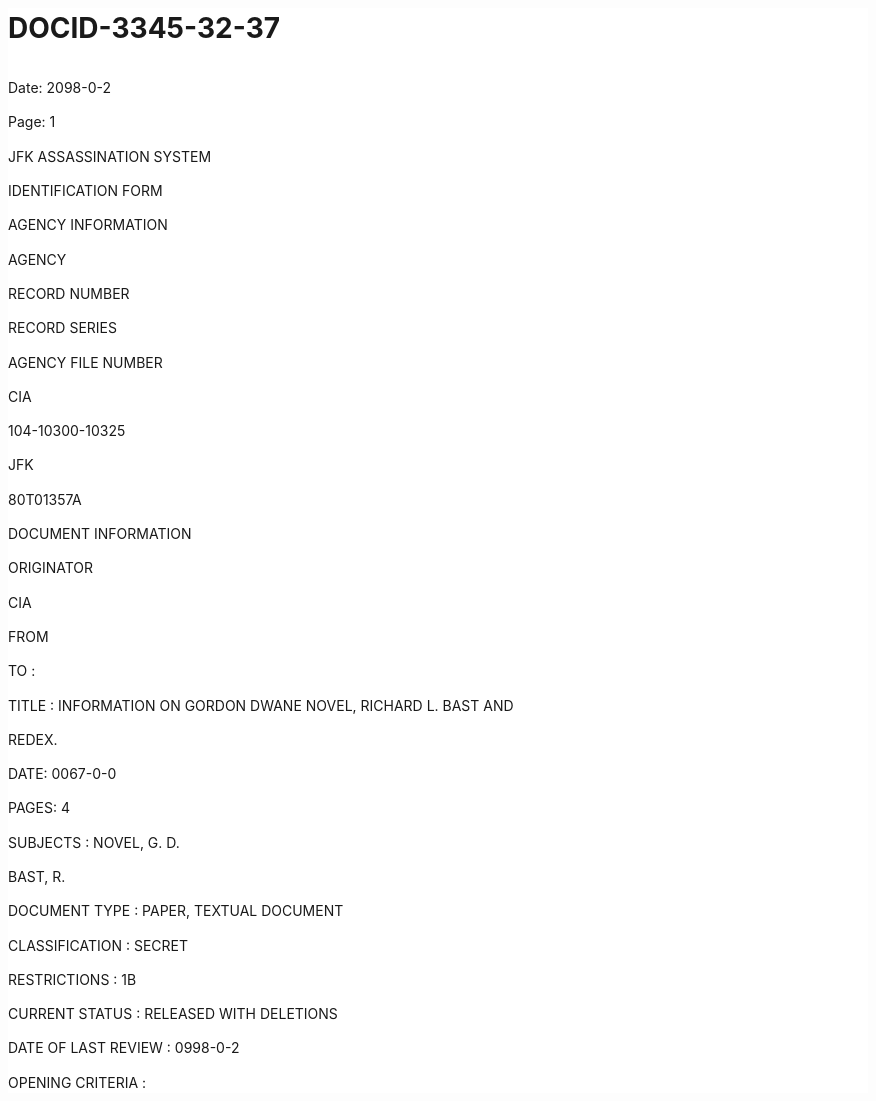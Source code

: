 # DOCID-3345-32-37

##
Date: 2098-0-2

Page: 1

JFK ASSASSINATION SYSTEM

IDENTIFICATION FORM

AGENCY INFORMATION

AGENCY

RECORD NUMBER

RECORD SERIES

AGENCY FILE NUMBER

CIA

104-10300-10325

JFK

80T01357A

DOCUMENT INFORMATION

ORIGINATOR

CIA

FROM

TO :

TITLE : INFORMATION ON GORDON DWANE NOVEL, RICHARD L. BAST AND

REDEX.

DATE: 0067-0-0

PAGES: 4

SUBJECTS : NOVEL, G. D.

BAST, R.

DOCUMENT TYPE : PAPER, TEXTUAL DOCUMENT

CLASSIFICATION : SECRET

RESTRICTIONS : 1B

CURRENT STATUS : RELEASED WITH DELETIONS

DATE OF LAST REVIEW : 0998-0-2

OPENING CRITERIA :

